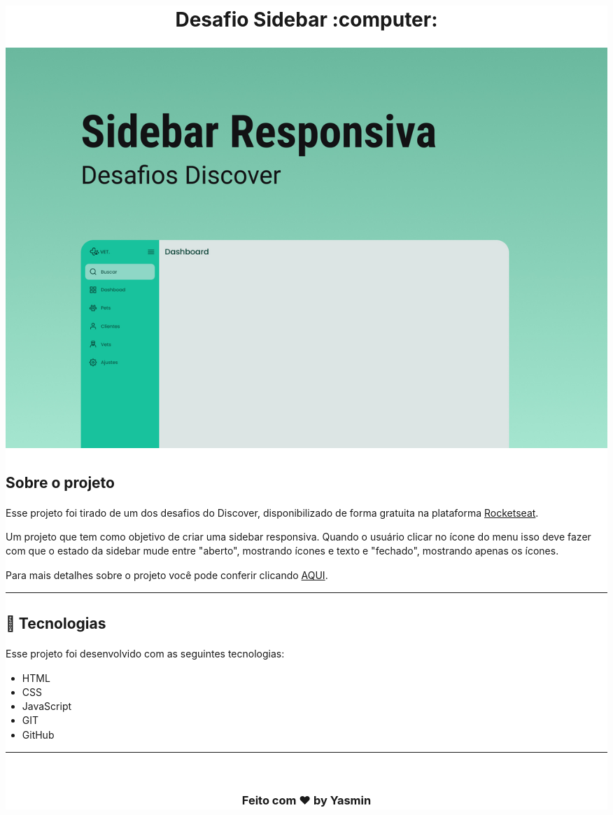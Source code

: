 <h1 align="center"> Desafio Sidebar :computer: </h1>


<p align="center">
  <img alt="Página RocketCoffee" src=".github/preview.jpg" width="100%">
</p>


## Sobre o projeto

Esse projeto foi tirado de um dos desafios do Discover, disponibilizado de forma gratuita na plataforma [Rocketseat](https://app.rocketseat.com.br/discover).

Um projeto que tem como objetivo de criar uma sidebar responsiva. Quando o usuário clicar no ícone do menu isso deve fazer com que o estado da sidebar mude entre "aberto", mostrando ícones e texto e "fechado", mostrando apenas os ícones.

Para mais detalhes sobre o projeto você pode conferir clicando [AQUI](https://app.rocketseat.com.br/discover/challenges/sidebar).

---

## 🚀 Tecnologias

Esse projeto foi desenvolvido com as seguintes tecnologias:

- HTML
- CSS
- JavaScript
- GIT
- GitHub

---
<br>
<h3 align="center">Feito com ♥ by Yasmin </h3>
